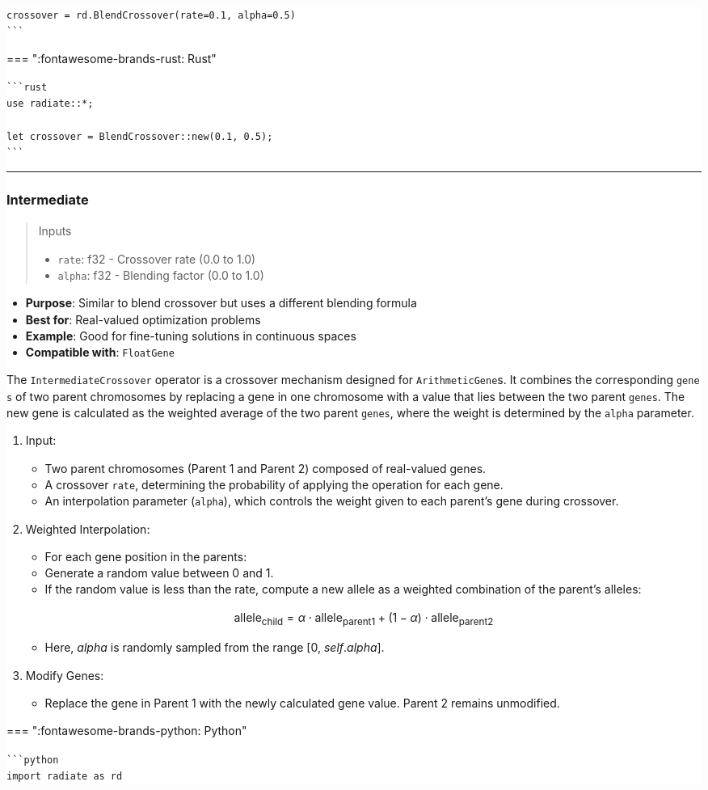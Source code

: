 	crossover = rd.BlendCrossover(rate=0.1, alpha=0.5)
	```

=== ":fontawesome-brands-rust: Rust"

	```rust
	use radiate::*;

	let crossover = BlendCrossover::new(0.1, 0.5);
	```
---

### Intermediate

> Inputs
>
> 	* `rate`: f32 - Crossover rate (0.0 to 1.0)
> 	* `alpha`: f32 - Blending factor (0.0 to 1.0)

- **Purpose**: Similar to blend crossover but uses a different blending formula
- **Best for**: Real-valued optimization problems
- **Example**: Good for fine-tuning solutions in continuous spaces
- **Compatible with**: `FloatGene`

The `IntermediateCrossover` operator is a crossover mechanism designed for `ArithmeticGene`s. 
It combines the corresponding `genes` of two parent chromosomes by replacing a gene in one chromosome
with a value that lies between the two parent `genes`. The new gene is calculated as the weighted average
of the two parent `genes`, where the weight is determined by the `alpha` parameter.

1. Input:
	* Two parent chromosomes (Parent 1 and Parent 2) composed of real-valued genes.
	* A crossover `rate`, determining the probability of applying the operation for each gene.
	* An interpolation parameter (`alpha`), which controls the weight given to each parent’s gene during crossover.
2. Weighted Interpolation:
	* For each gene position in the parents:
	* Generate a random value between 0 and 1.
	* If the random value is less than the rate, compute a new allele as a weighted combination of the parent’s alleles:

	$$
	\text{allele}_{\text{child}} = \alpha \cdot \text{allele}_{\text{parent1}} + (1 - \alpha) \cdot \text{allele}_{\text{parent2}}
	$$ 
	
	* Here, ${alpha}$ is randomly sampled from the range [0, ${self.alpha}$].

3. Modify Genes:
	* Replace the gene in Parent 1 with the newly calculated gene value. Parent 2 remains unmodified.

=== ":fontawesome-brands-python: Python"

	```python
	import radiate as rd
	